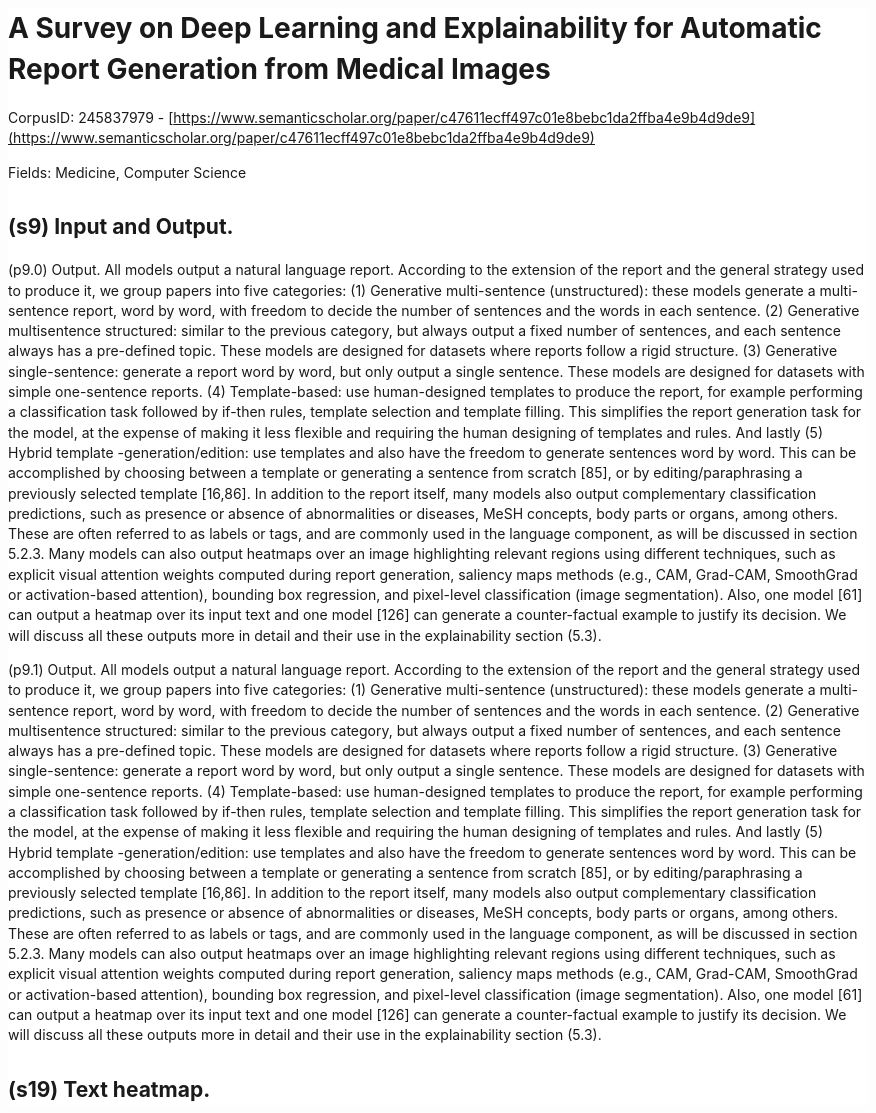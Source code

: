 # A Survey on Deep Learning and Explainability for Automatic Report Generation from Medical Images

CorpusID: 245837979 - [https://www.semanticscholar.org/paper/c47611ecff497c01e8bebc1da2ffba4e9b4d9de9](https://www.semanticscholar.org/paper/c47611ecff497c01e8bebc1da2ffba4e9b4d9de9)

Fields: Medicine, Computer Science

## (s9) Input and Output.
(p9.0) Output. All models output a natural language report. According to the extension of the report and the general strategy used to produce it, we group papers into five categories: (1) Generative multi-sentence (unstructured): these models generate a multi-sentence report, word by word, with freedom to decide the number of sentences and the words in each sentence. (2) Generative multisentence structured: similar to the previous category, but always output a fixed number of sentences, and each sentence always has a pre-defined topic. These models are designed for datasets where reports follow a rigid structure. (3) Generative single-sentence: generate a report word by word, but only output a single sentence. These models are designed for datasets with simple one-sentence  reports. (4) Template-based: use human-designed templates to produce the report, for example performing a classification task followed by if-then rules, template selection and template filling. This simplifies the report generation task for the model, at the expense of making it less flexible and requiring the human designing of templates and rules. And lastly (5) Hybrid template -generation/edition: use templates and also have the freedom to generate sentences word by word. This can be accomplished by choosing between a template or generating a sentence from scratch [85], or by editing/paraphrasing a previously selected template [16,86]. In addition to the report itself, many models also output complementary classification predictions, such as presence or absence of abnormalities or diseases, MeSH concepts, body parts or organs, among others. These are often referred to as labels or tags, and are commonly used in the language component, as will be discussed in section 5.2.3. Many models can also output heatmaps over an image highlighting relevant regions using different techniques, such as explicit visual attention weights computed during report generation, saliency maps methods (e.g., CAM, Grad-CAM, SmoothGrad or activation-based attention), bounding box regression, and pixel-level classification (image segmentation). Also, one model [61] can output a heatmap over its input text and one model [126] can generate a counter-factual example to justify its decision. We will discuss all these outputs more in detail and their use in the explainability section (5.3).

(p9.1) Output. All models output a natural language report. According to the extension of the report and the general strategy used to produce it, we group papers into five categories: (1) Generative multi-sentence (unstructured): these models generate a multi-sentence report, word by word, with freedom to decide the number of sentences and the words in each sentence. (2) Generative multisentence structured: similar to the previous category, but always output a fixed number of sentences, and each sentence always has a pre-defined topic. These models are designed for datasets where reports follow a rigid structure. (3) Generative single-sentence: generate a report word by word, but only output a single sentence. These models are designed for datasets with simple one-sentence  reports. (4) Template-based: use human-designed templates to produce the report, for example performing a classification task followed by if-then rules, template selection and template filling. This simplifies the report generation task for the model, at the expense of making it less flexible and requiring the human designing of templates and rules. And lastly (5) Hybrid template -generation/edition: use templates and also have the freedom to generate sentences word by word. This can be accomplished by choosing between a template or generating a sentence from scratch [85], or by editing/paraphrasing a previously selected template [16,86]. In addition to the report itself, many models also output complementary classification predictions, such as presence or absence of abnormalities or diseases, MeSH concepts, body parts or organs, among others. These are often referred to as labels or tags, and are commonly used in the language component, as will be discussed in section 5.2.3. Many models can also output heatmaps over an image highlighting relevant regions using different techniques, such as explicit visual attention weights computed during report generation, saliency maps methods (e.g., CAM, Grad-CAM, SmoothGrad or activation-based attention), bounding box regression, and pixel-level classification (image segmentation). Also, one model [61] can output a heatmap over its input text and one model [126] can generate a counter-factual example to justify its decision. We will discuss all these outputs more in detail and their use in the explainability section (5.3).
## (s19) Text heatmap.